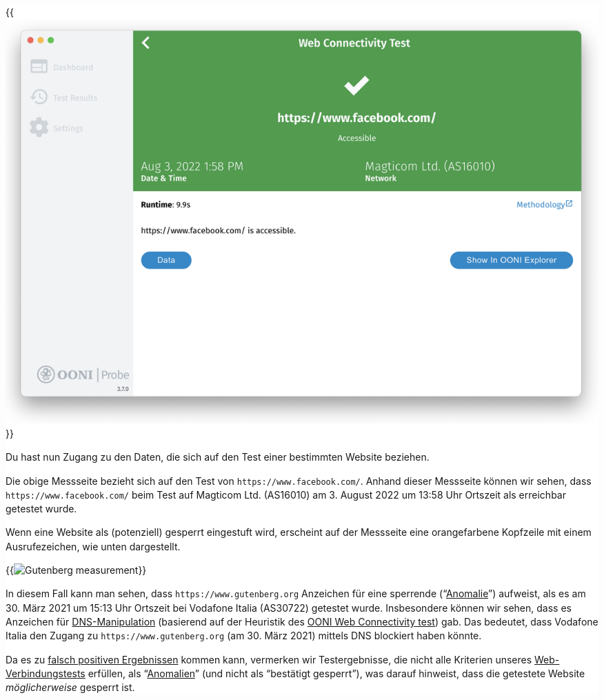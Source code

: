 {{<img src="images/facebook-measurement-page.png" title="Facebook measurement" alt="Facebook measurement">}}

Du hast nun Zugang zu den Daten, die sich auf den Test einer bestimmten Website beziehen.

Die obige Messseite bezieht sich auf den Test von `https://www.facebook.com/`. Anhand dieser Messseite können wir sehen, dass `https://www.facebook.com/` beim Test auf Magticom Ltd. (AS16010) am 3. August 2022 um 13:58 Uhr Ortszeit als erreichbar getestet wurde.

Wenn eine Website als (potenziell) gesperrt eingestuft wird, erscheint auf der Messseite eine orangefarbene Kopfzeile mit einem Ausrufezeichen, wie unten dargestellt.

{{<img src="images/gutenberg-measurement-page.png" title="Gutenberg measurement" alt="Gutenberg measurement">}}

In diesem Fall kann man sehen, dass `https://www.gutenberg.org` Anzeichen für eine sperrende (“[Anomalie](https://ooni.org/support/glossary/#network-anomaly)”) aufweist, als es am 30. März 2021 um 15:13 Uhr Ortszeit bei Vodafone Italia (AS30722) getestet wurde. Insbesondere können wir sehen, dass es Anzeichen für [DNS-Manipulation](https://ooni.org/support/glossary/#dns-tampering) (basierend auf der Heuristik des [OONI Web Connectivity test](https://ooni.org/nettest/web-connectivity/)) gab. Das bedeutet, dass Vodafone Italia den Zugang zu `https://www.gutenberg.org` (am 30. März 2021) mittels DNS blockiert haben könnte.

Da es zu [falsch positiven Ergebnissen](https://ooni.org/support/glossary/#false-positive) kommen kann, vermerken wir Testergebnisse, die nicht alle Kriterien unseres [Web-Verbindungstests](https://ooni.org/nettest/web-connectivity/) erfüllen, als “[Anomalien](https://ooni.org/support/faq/#how-can-i-interpret-ooni-data)” (und nicht als “bestätigt gesperrt”), was darauf hinweist, dass die getestete Website *möglicherweise* gesperrt ist.
